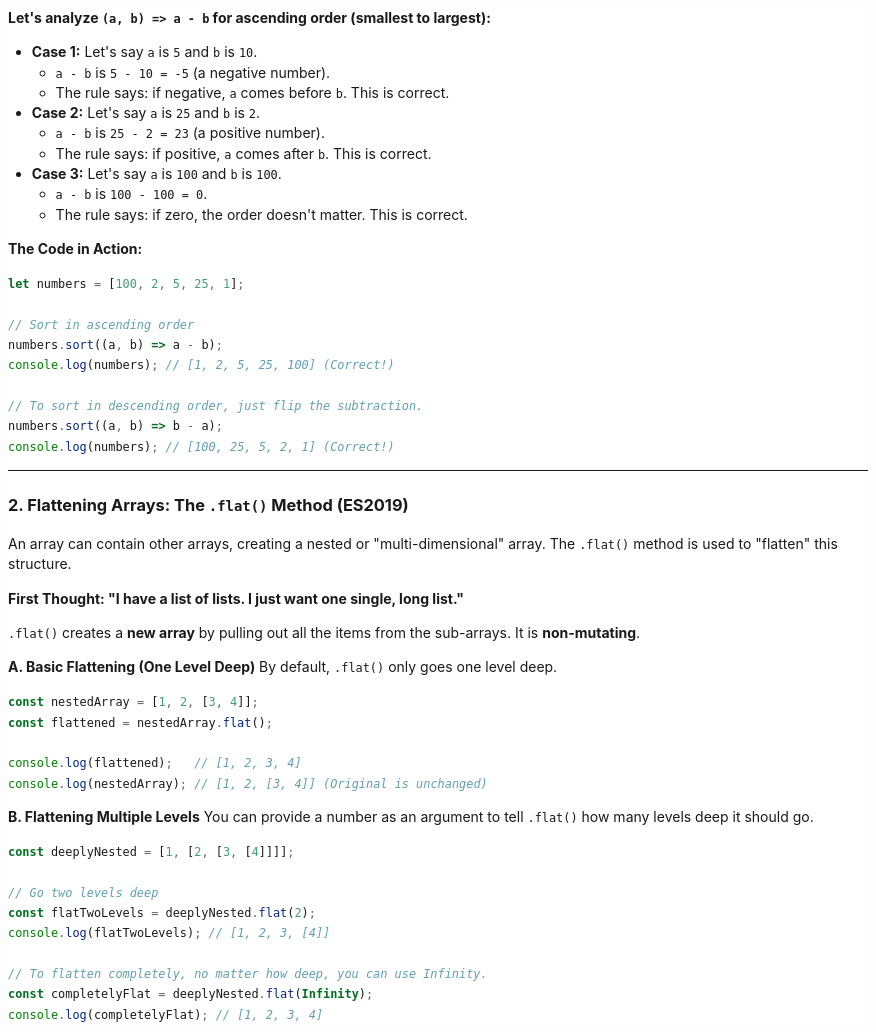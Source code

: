 **Let's analyze `(a, b) => a - b` for ascending order (smallest to largest):**

- **Case 1:** Let's say `a` is `5` and `b` is `10`.
    - `a - b` is `5 - 10 = -5` (a negative number).
    - The rule says: if negative, `a` comes before `b`. This is correct.
- **Case 2:** Let's say `a` is `25` and `b` is `2`.
    - `a - b` is `25 - 2 = 23` (a positive number).
    - The rule says: if positive, `a` comes after `b`. This is correct.
- **Case 3:** Let's say `a` is `100` and `b` is `100`.
    - `a - b` is `100 - 100 = 0`.
    - The rule says: if zero, the order doesn't matter. This is correct.

**The Code in Action:**

```jsx
let numbers = [100, 2, 5, 25, 1];

// Sort in ascending order
numbers.sort((a, b) => a - b);
console.log(numbers); // [1, 2, 5, 25, 100] (Correct!)

// To sort in descending order, just flip the subtraction.
numbers.sort((a, b) => b - a);
console.log(numbers); // [100, 25, 5, 2, 1] (Correct!)

```

---

### **2. Flattening Arrays: The `.flat()` Method (ES2019)**

An array can contain other arrays, creating a nested or "multi-dimensional" array. The `.flat()` method is used to "flatten" this structure.

**First Thought: "I have a list of lists. I just want one single, long list."**

`.flat()` creates a **new array** by pulling out all the items from the sub-arrays. It is **non-mutating**.

**A. Basic Flattening (One Level Deep)**
By default, `.flat()` only goes one level deep.

```jsx
const nestedArray = [1, 2, [3, 4]];
const flattened = nestedArray.flat();

console.log(flattened);   // [1, 2, 3, 4]
console.log(nestedArray); // [1, 2, [3, 4]] (Original is unchanged)

```

**B. Flattening Multiple Levels**
You can provide a number as an argument to tell `.flat()` how many levels deep it should go.

```jsx
const deeplyNested = [1, [2, [3, [4]]]];

// Go two levels deep
const flatTwoLevels = deeplyNested.flat(2);
console.log(flatTwoLevels); // [1, 2, 3, [4]]

// To flatten completely, no matter how deep, you can use Infinity.
const completelyFlat = deeplyNested.flat(Infinity);
console.log(completelyFlat); // [1, 2, 3, 4]

```
